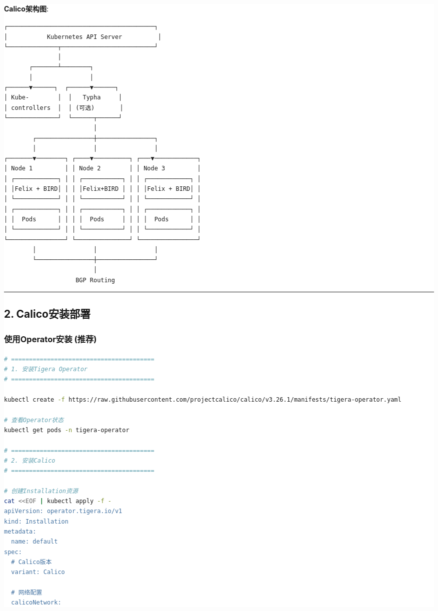 **Calico架构图**:

```text
┌─────────────────────────────────────────┐
│           Kubernetes API Server          │
└──────────────┬──────────────────────────┘
               │
       ┌───────┴────────┐
       │                │
┌──────▼──────┐  ┌──────▼──────┐
│ Kube-        │  │   Typha     │
│ controllers  │  │ (可选)       │
└──────────────┘  └──────┬──────┘
                         │
        ┌────────────────┼────────────────┐
        │                │                │
┌───────▼────────┐ ┌────▼──────────┐ ┌───▼────────────┐
│ Node 1         │ │ Node 2        │ │ Node 3         │
│ ┌────────────┐ │ │ ┌───────────┐ │ │ ┌────────────┐ │
│ │Felix + BIRD│ │ │ │Felix+BIRD │ │ │ │Felix + BIRD│ │
│ └────────────┘ │ │ └───────────┘ │ │ └────────────┘ │
│ ┌────────────┐ │ │ ┌───────────┐ │ │ ┌────────────┐ │
│ │  Pods      │ │ │ │  Pods     │ │ │ │  Pods      │ │
│ └────────────┘ │ │ └───────────┘ │ │ └────────────┘ │
└────────────────┘ └───────────────┘ └────────────────┘
        │                │                │
        └────────────────┼────────────────┘
                         │
                    BGP Routing
```

---

## 2. Calico安装部署

### 使用Operator安装 (推荐)

```bash
# ========================================
# 1. 安装Tigera Operator
# ========================================

kubectl create -f https://raw.githubusercontent.com/projectcalico/calico/v3.26.1/manifests/tigera-operator.yaml

# 查看Operator状态
kubectl get pods -n tigera-operator

# ========================================
# 2. 安装Calico
# ========================================

# 创建Installation资源
cat <<EOF | kubectl apply -f -
apiVersion: operator.tigera.io/v1
kind: Installation
metadata:
  name: default
spec:
  # Calico版本
  variant: Calico
  
  # 网络配置
  calicoNetwork:
```
